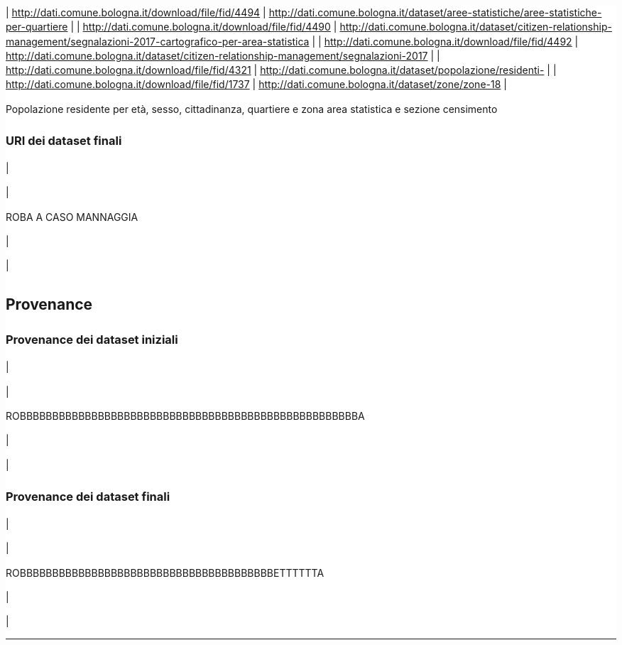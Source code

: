 | http://dati.comune.bologna.it/download/file/fid/4494 | http://dati.comune.bologna.it/dataset/aree-statistiche/aree-statistiche-per-quartiere |
| http://dati.comune.bologna.it/download/file/fid/4490 | http://dati.comune.bologna.it/dataset/citizen-relationship-management/segnalazioni-2017-cartografico-per-area-statistica |
| http://dati.comune.bologna.it/download/file/fid/4492 | http://dati.comune.bologna.it/dataset/citizen-relationship-management/segnalazioni-2017 |
| http://dati.comune.bologna.it/download/file/fid/4321 | http://dati.comune.bologna.it/dataset/popolazione/residenti- |
| http://dati.comune.bologna.it/download/file/fid/1737 | http://dati.comune.bologna.it/dataset/zone/zone-18 |

Popolazione residente per età, sesso, cittadinanza, quartiere e zona area statistica e sezione censimento

### URI dei dataset finali

|

|

ROBA A CASO MANNAGGIA 

|

|

## Provenance
### Provenance dei dataset iniziali

|

|

ROBBBBBBBBBBBBBBBBBBBBBBBBBBBBBBBBBBBBBBBBBBBBBBBBBBBBA

|

|

### Provenance dei dataset finali

|

|

ROBBBBBBBBBBBBBBBBBBBBBBBBBBBBBBBBBBBBBBBETTTTTTA

|

|
_______________________________________________________________
